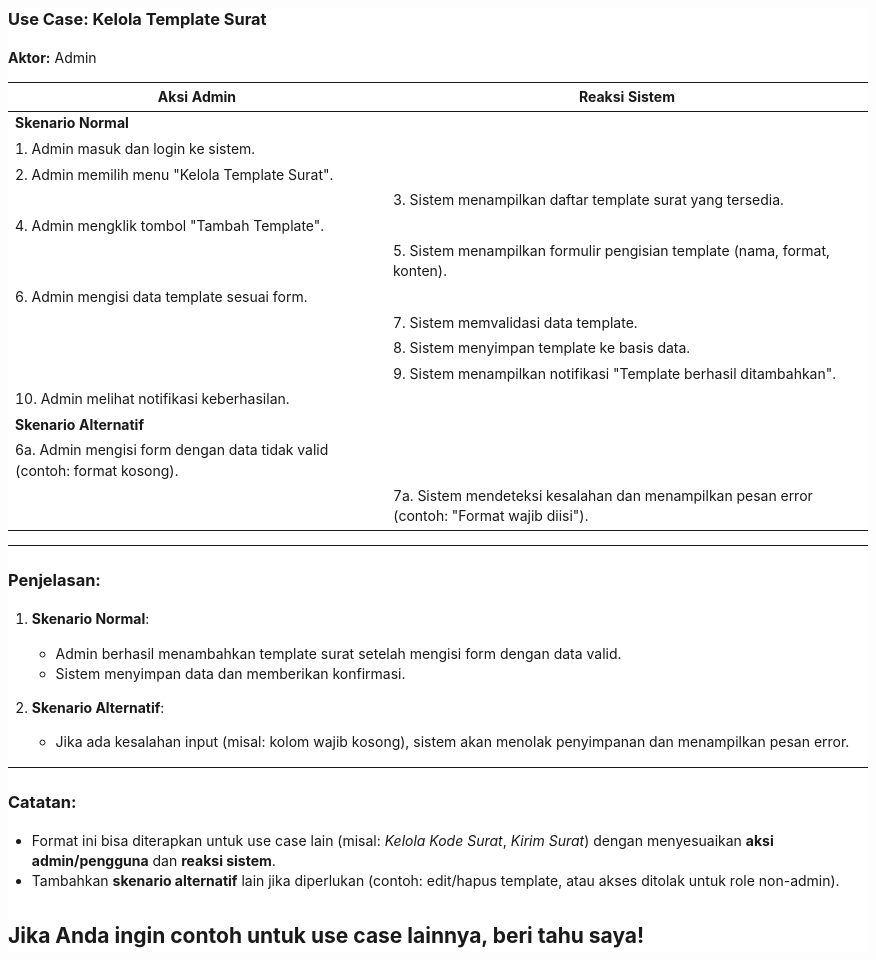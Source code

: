 ### **Use Case: Kelola Template Surat**  
**Aktor:** Admin  

| **Aksi Admin**               | **Reaksi Sistem**                                                                 |
|------------------------------|----------------------------------------------------------------------------------|
| **Skenario Normal**          |                                                                                  |
| 1. Admin masuk dan login ke sistem. |                                                                                  |
| 2. Admin memilih menu "Kelola Template Surat". |                                                                                  |
|                                | 3. Sistem menampilkan daftar template surat yang tersedia.                       |
| 4. Admin mengklik tombol "Tambah Template". |                                                                                  |
|                                | 5. Sistem menampilkan formulir pengisian template (nama, format, konten).        |
| 6. Admin mengisi data template sesuai form. |                                                                                  |
|                                | 7. Sistem memvalidasi data template.                                             |
|                                | 8. Sistem menyimpan template ke basis data.                                      |
|                                | 9. Sistem menampilkan notifikasi "Template berhasil ditambahkan".                |
| 10. Admin melihat notifikasi keberhasilan. |                                                                                  |
| **Skenario Alternatif**      |                                                                                  |
| 6a. Admin mengisi form dengan data tidak valid (contoh: format kosong). |                                                                                  |
|                                | 7a. Sistem mendeteksi kesalahan dan menampilkan pesan error (contoh: "Format wajib diisi"). |

---

### **Penjelasan:**  
1. **Skenario Normal**:  
   - Admin berhasil menambahkan template surat setelah mengisi form dengan data valid.  
   - Sistem menyimpan data dan memberikan konfirmasi.  

2. **Skenario Alternatif**:  
   - Jika ada kesalahan input (misal: kolom wajib kosong), sistem akan menolak penyimpanan dan menampilkan pesan error.  

---

### **Catatan:**  
- Format ini bisa diterapkan untuk use case lain (misal: *Kelola Kode Surat*, *Kirim Surat*) dengan menyesuaikan **aksi admin/pengguna** dan **reaksi sistem**.  
- Tambahkan **skenario alternatif** lain jika diperlukan (contoh: edit/hapus template, atau akses ditolak untuk role non-admin).  

Jika Anda ingin contoh untuk use case lainnya, beri tahu saya!
---
